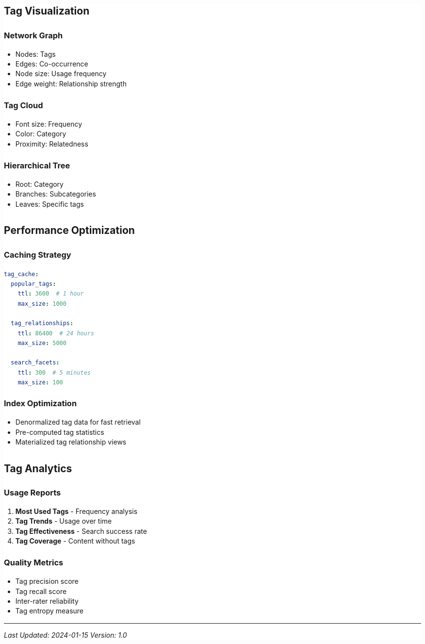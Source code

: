 ## Tag Visualization

### Network Graph
- Nodes: Tags
- Edges: Co-occurrence
- Node size: Usage frequency
- Edge weight: Relationship strength

### Tag Cloud
- Font size: Frequency
- Color: Category
- Proximity: Relatedness

### Hierarchical Tree
- Root: Category
- Branches: Subcategories
- Leaves: Specific tags

## Performance Optimization

### Caching Strategy
```yaml
tag_cache:
  popular_tags:
    ttl: 3600  # 1 hour
    max_size: 1000
    
  tag_relationships:
    ttl: 86400  # 24 hours
    max_size: 5000
    
  search_facets:
    ttl: 300  # 5 minutes
    max_size: 100
```

### Index Optimization
- Denormalized tag data for fast retrieval
- Pre-computed tag statistics
- Materialized tag relationship views

## Tag Analytics

### Usage Reports
1. **Most Used Tags** - Frequency analysis
2. **Tag Trends** - Usage over time
3. **Tag Effectiveness** - Search success rate
4. **Tag Coverage** - Content without tags

### Quality Metrics
- Tag precision score
- Tag recall score
- Inter-rater reliability
- Tag entropy measure

---
*Last Updated: 2024-01-15*
*Version: 1.0*